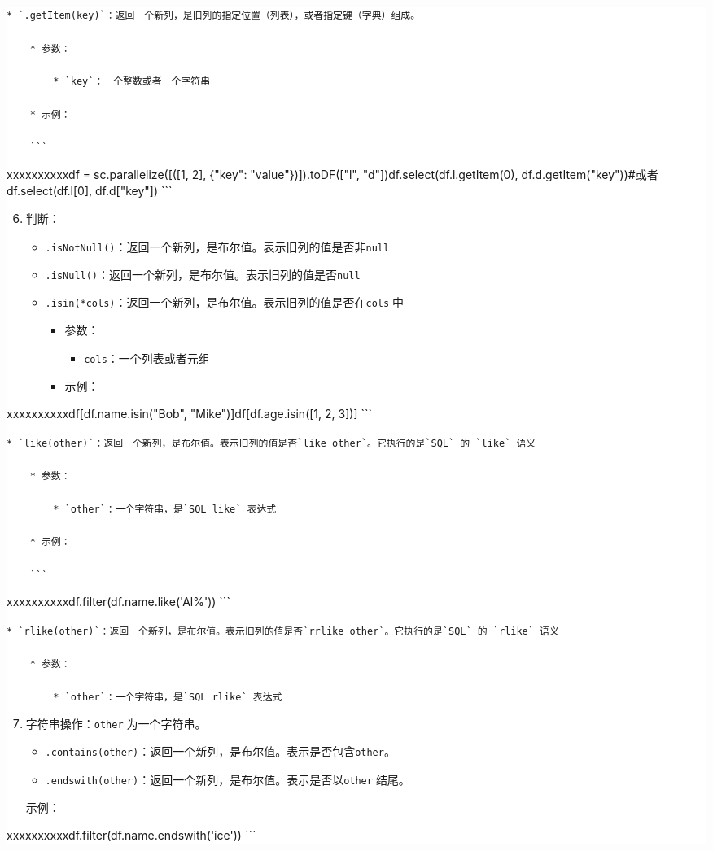 
    * `.getItem(key)`：返回一个新列，是旧列的指定位置（列表），或者指定键（字典）组成。

        * 参数：

            * `key`：一个整数或者一个字符串

        * 示例：

        ```
xxxxxxxxxxdf = sc.parallelize([([1, 2], {"key": "value"})]).toDF(["l", "d"])df.select(df.l.getItem(0), df.d.getItem("key"))#或者df.select(df.l[0], df.d["key"])
        ```



6. 判断：

    * `.isNotNull()`：返回一个新列，是布尔值。表示旧列的值是否非`null`

    * `.isNull()`：返回一个新列，是布尔值。表示旧列的值是否`null`

    * `.isin(*cols)`：返回一个新列，是布尔值。表示旧列的值是否在`cols` 中

        * 参数：

            * `cols`：一个列表或者元组

        * 示例：

        ```
xxxxxxxxxxdf[df.name.isin("Bob", "Mike")]df[df.age.isin([1, 2, 3])]
        ```


    * `like(other)`：返回一个新列，是布尔值。表示旧列的值是否`like other`。它执行的是`SQL` 的 `like` 语义

        * 参数：

            * `other`：一个字符串，是`SQL like` 表达式

        * 示例：

        ```
xxxxxxxxxxdf.filter(df.name.like('Al%'))
        ```


    * `rlike(other)`：返回一个新列，是布尔值。表示旧列的值是否`rrlike other`。它执行的是`SQL` 的 `rlike` 语义

        * 参数：

            * `other`：一个字符串，是`SQL rlike` 表达式



7. 字符串操作：`other` 为一个字符串。

    * `.contains(other)`：返回一个新列，是布尔值。表示是否包含`other`。

    * `.endswith(other)`：返回一个新列，是布尔值。表示是否以`other` 结尾。

    示例：

    ```
xxxxxxxxxxdf.filter(df.name.endswith('ice'))
    ```

